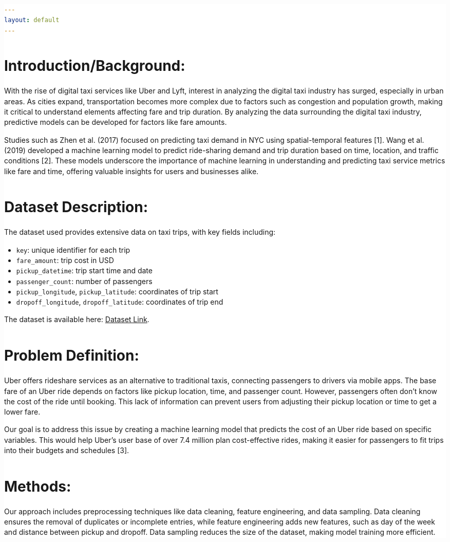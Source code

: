 ```yaml
---
layout: default
---
```


# Introduction/Background:

With the rise of digital taxi services like Uber and Lyft, interest in analyzing the digital taxi industry has surged, especially in urban areas. As cities expand, transportation becomes more complex due to factors such as congestion and population growth, making it critical to understand elements affecting fare and trip duration. By analyzing the data surrounding the digital taxi industry, predictive models can be developed for factors like fare amounts. 

Studies such as Zhen et al. (2017) focused on predicting taxi demand in NYC using spatial-temporal features [1]. Wang et al. (2019) developed a machine learning model to predict ride-sharing demand and trip duration based on time, location, and traffic conditions [2]. These models underscore the importance of machine learning in understanding and predicting taxi service metrics like fare and time, offering valuable insights for users and businesses alike.

# Dataset Description:

The dataset used provides extensive data on taxi trips, with key fields including:

- `key`: unique identifier for each trip
- `fare_amount`: trip cost in USD
- `pickup_datetime`: trip start time and date
- `passenger_count`: number of passengers
- `pickup_longitude`, `pickup_latitude`: coordinates of trip start
- `dropoff_longitude`, `dropoff_latitude`: coordinates of trip end

The dataset is available here: [Dataset Link](https://www.kaggle.com/datasets/yasserh/uber-fares-dataset).

# Problem Definition:

Uber offers rideshare services as an alternative to traditional taxis, connecting passengers to drivers via mobile apps. The base fare of an Uber ride depends on factors like pickup location, time, and passenger count. However, passengers often don’t know the cost of the ride until booking. This lack of information can prevent users from adjusting their pickup location or time to get a lower fare.

Our goal is to address this issue by creating a machine learning model that predicts the cost of an Uber ride based on specific variables. This would help Uber’s user base of over 7.4 million plan cost-effective rides, making it easier for passengers to fit trips into their budgets and schedules [3].

# Methods:

Our approach includes preprocessing techniques like data cleaning, feature engineering, and data sampling. Data cleaning ensures the removal of duplicates or incomplete entries, while feature engineering adds new features, such as day of the week and distance between pickup and dropoff. Data sampling reduces the size of the dataset, making model training more efficient.
